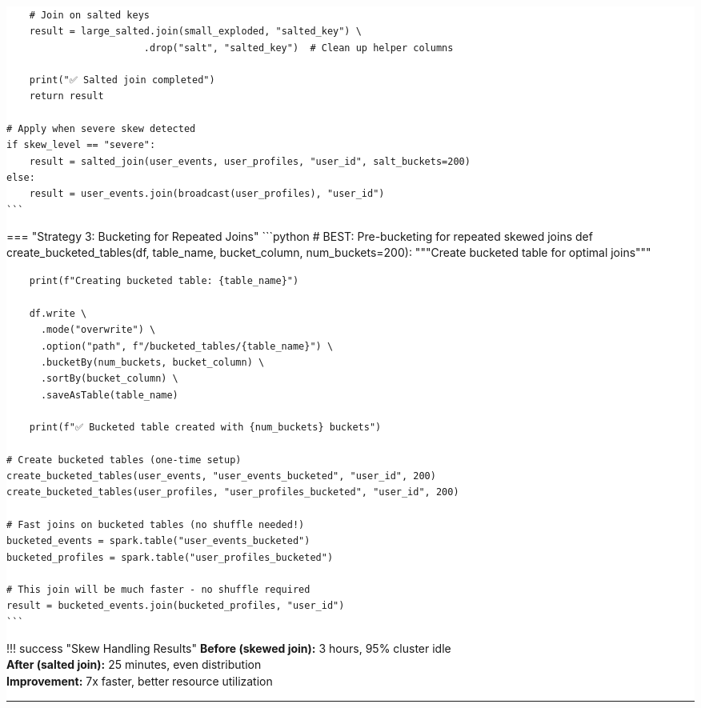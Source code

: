         # Join on salted keys
        result = large_salted.join(small_exploded, "salted_key") \
                            .drop("salt", "salted_key")  # Clean up helper columns
        
        print("✅ Salted join completed")
        return result
    
    # Apply when severe skew detected
    if skew_level == "severe":
        result = salted_join(user_events, user_profiles, "user_id", salt_buckets=200)
    else:
        result = user_events.join(broadcast(user_profiles), "user_id")
    ```

=== "Strategy 3: Bucketing for Repeated Joins"
    ```python
    # BEST: Pre-bucketing for repeated skewed joins
    def create_bucketed_tables(df, table_name, bucket_column, num_buckets=200):
        """Create bucketed table for optimal joins"""
        
        print(f"Creating bucketed table: {table_name}")
        
        df.write \
          .mode("overwrite") \
          .option("path", f"/bucketed_tables/{table_name}") \
          .bucketBy(num_buckets, bucket_column) \
          .sortBy(bucket_column) \
          .saveAsTable(table_name)
        
        print(f"✅ Bucketed table created with {num_buckets} buckets")
    
    # Create bucketed tables (one-time setup)
    create_bucketed_tables(user_events, "user_events_bucketed", "user_id", 200)
    create_bucketed_tables(user_profiles, "user_profiles_bucketed", "user_id", 200)
    
    # Fast joins on bucketed tables (no shuffle needed!)
    bucketed_events = spark.table("user_events_bucketed")
    bucketed_profiles = spark.table("user_profiles_bucketed")
    
    # This join will be much faster - no shuffle required
    result = bucketed_events.join(bucketed_profiles, "user_id")
    ```

!!! success "Skew Handling Results"
    **Before (skewed join):** 3 hours, 95% cluster idle  
    **After (salted join):** 25 minutes, even distribution  
    **Improvement:** 7x faster, better resource utilization

---